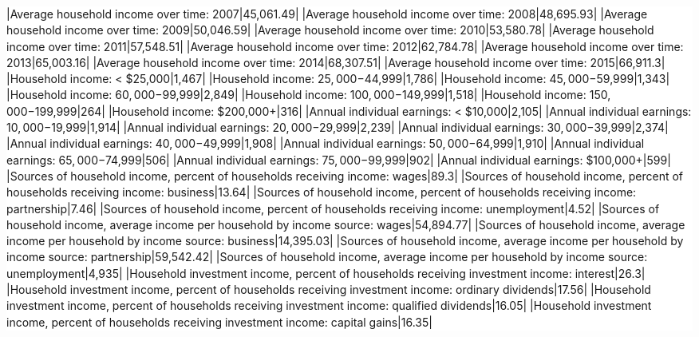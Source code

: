 |Average household income over time: 2007|45,061.49|
|Average household income over time: 2008|48,695.93|
|Average household income over time: 2009|50,046.59|
|Average household income over time: 2010|53,580.78|
|Average household income over time: 2011|57,548.51|
|Average household income over time: 2012|62,784.78|
|Average household income over time: 2013|65,003.16|
|Average household income over time: 2014|68,307.51|
|Average household income over time: 2015|66,911.3|
|Household income: < $25,000|1,467|
|Household income: $25,000-$44,999|1,786|
|Household income: $45,000-$59,999|1,343|
|Household income: $60,000-$99,999|2,849|
|Household income: $100,000-$149,999|1,518|
|Household income: $150,000-$199,999|264|
|Household income: $200,000+|316|
|Annual individual earnings: < $10,000|2,105|
|Annual individual earnings: $10,000-$19,999|1,914|
|Annual individual earnings: $20,000-$29,999|2,239|
|Annual individual earnings: $30,000-$39,999|2,374|
|Annual individual earnings: $40,000-$49,999|1,908|
|Annual individual earnings: $50,000-$64,999|1,910|
|Annual individual earnings: $65,000-$74,999|506|
|Annual individual earnings: $75,000-$99,999|902|
|Annual individual earnings: $100,000+|599|
|Sources of household income, percent of households receiving income: wages|89.3|
|Sources of household income, percent of households receiving income: business|13.64|
|Sources of household income, percent of households receiving income: partnership|7.46|
|Sources of household income, percent of households receiving income: unemployment|4.52|
|Sources of household income, average income per household by income source: wages|54,894.77|
|Sources of household income, average income per household by income source: business|14,395.03|
|Sources of household income, average income per household by income source: partnership|59,542.42|
|Sources of household income, average income per household by income source: unemployment|4,935|
|Household investment income, percent of households receiving investment income: interest|26.3|
|Household investment income, percent of households receiving investment income: ordinary dividends|17.56|
|Household investment income, percent of households receiving investment income: qualified dividends|16.05|
|Household investment income, percent of households receiving investment income: capital gains|16.35|